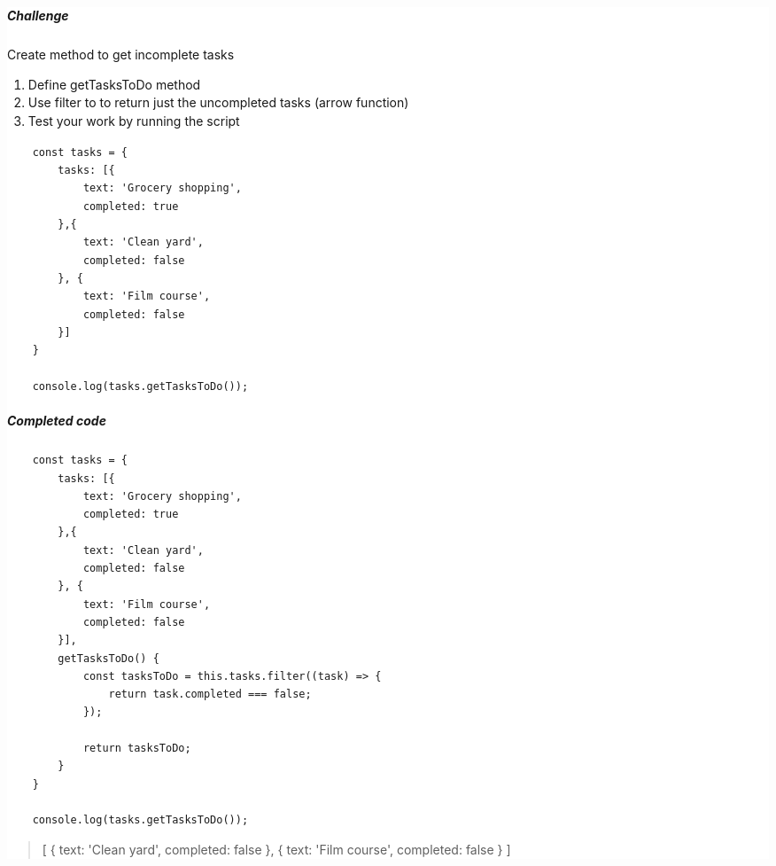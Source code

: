 ##### Challenge

Create method to get incomplete tasks

1. Define getTasksToDo method
2. Use filter to to return just the uncompleted tasks (arrow function)
3. Test your work by running the script

```
    const tasks = {
        tasks: [{
            text: 'Grocery shopping',
            completed: true
        },{
            text: 'Clean yard',
            completed: false
        }, {
            text: 'Film course',
            completed: false
        }]
    }

    console.log(tasks.getTasksToDo());
```

##### Completed code

```
    const tasks = {
        tasks: [{
            text: 'Grocery shopping',
            completed: true
        },{
            text: 'Clean yard',
            completed: false
        }, {
            text: 'Film course',
            completed: false
        }],
        getTasksToDo() {
            const tasksToDo = this.tasks.filter((task) => {
                return task.completed === false;
            });

            return tasksToDo;
        }
    }

    console.log(tasks.getTasksToDo());
```

> [ { text: 'Clean yard', completed: false },
>   { text: 'Film course', completed: false } ]
